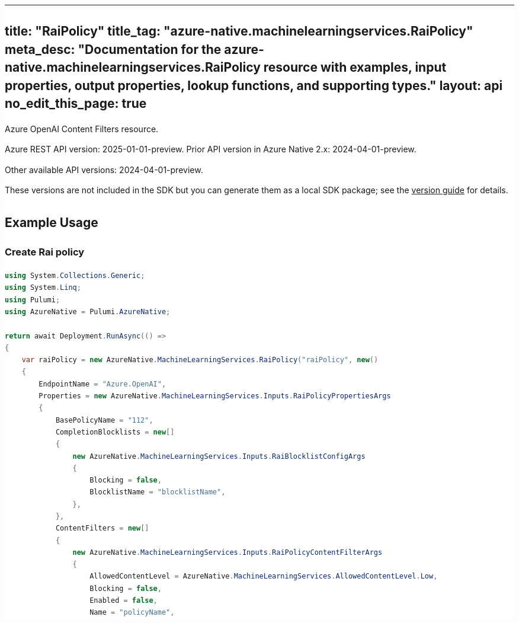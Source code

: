 
---
title: "RaiPolicy"
title_tag: "azure-native.machinelearningservices.RaiPolicy"
meta_desc: "Documentation for the azure-native.machinelearningservices.RaiPolicy resource with examples, input properties, output properties, lookup functions, and supporting types."
layout: api
no_edit_this_page: true
---






Azure OpenAI Content Filters resource.

Azure REST API version: 2025-01-01-preview. Prior API version in Azure Native 2.x: 2024-04-01-preview.

Other available API versions: 2024-04-01-preview.

These versions are not included in the SDK but you can generate them as a local SDK package; see the [version guide](../../../version-guide/#accessing-any-api-version-via-local-packages) for details.

<div><pulumi-examples>

## Example Usage

<div><pulumi-chooser type="language" options="csharp,go,typescript,python,yaml,java"></pulumi-chooser></div>


### Create Rai policy


<div>
<pulumi-choosable type="language" values="csharp">

```csharp
using System.Collections.Generic;
using System.Linq;
using Pulumi;
using AzureNative = Pulumi.AzureNative;

return await Deployment.RunAsync(() => 
{
    var raiPolicy = new AzureNative.MachineLearningServices.RaiPolicy("raiPolicy", new()
    {
        EndpointName = "Azure.OpenAI",
        Properties = new AzureNative.MachineLearningServices.Inputs.RaiPolicyPropertiesArgs
        {
            BasePolicyName = "112",
            CompletionBlocklists = new[]
            {
                new AzureNative.MachineLearningServices.Inputs.RaiBlocklistConfigArgs
                {
                    Blocking = false,
                    BlocklistName = "blocklistName",
                },
            },
            ContentFilters = new[]
            {
                new AzureNative.MachineLearningServices.Inputs.RaiPolicyContentFilterArgs
                {
                    AllowedContentLevel = AzureNative.MachineLearningServices.AllowedContentLevel.Low,
                    Blocking = false,
                    Enabled = false,
                    Name = "policyName",
```